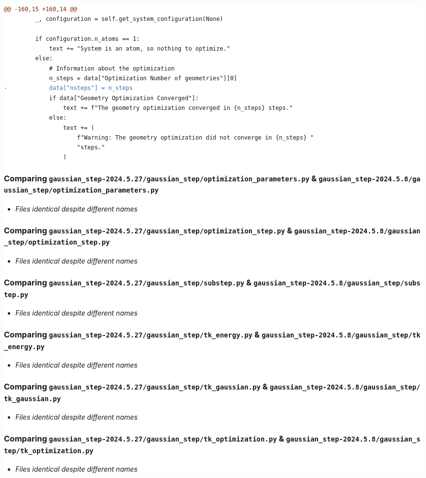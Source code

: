 ```diff
@@ -160,15 +160,14 @@
         _, configuration = self.get_system_configuration(None)
 
         if configuration.n_atoms == 1:
             text += "System is an atom, so nothing to optimize."
         else:
             # Information about the optimization
             n_steps = data["Optimization Number of geometries"][0]
-            data["nsteps"] = n_steps
             if data["Geometry Optimization Converged"]:
                 text += f"The geometry optimization converged in {n_steps} steps."
             else:
                 text += (
                     f"Warning: The geometry optimization did not converge in {n_steps} "
                     "steps."
                 )
```

### Comparing `gaussian_step-2024.5.27/gaussian_step/optimization_parameters.py` & `gaussian_step-2024.5.8/gaussian_step/optimization_parameters.py`

 * *Files identical despite different names*

### Comparing `gaussian_step-2024.5.27/gaussian_step/optimization_step.py` & `gaussian_step-2024.5.8/gaussian_step/optimization_step.py`

 * *Files identical despite different names*

### Comparing `gaussian_step-2024.5.27/gaussian_step/substep.py` & `gaussian_step-2024.5.8/gaussian_step/substep.py`

 * *Files identical despite different names*

### Comparing `gaussian_step-2024.5.27/gaussian_step/tk_energy.py` & `gaussian_step-2024.5.8/gaussian_step/tk_energy.py`

 * *Files identical despite different names*

### Comparing `gaussian_step-2024.5.27/gaussian_step/tk_gaussian.py` & `gaussian_step-2024.5.8/gaussian_step/tk_gaussian.py`

 * *Files identical despite different names*

### Comparing `gaussian_step-2024.5.27/gaussian_step/tk_optimization.py` & `gaussian_step-2024.5.8/gaussian_step/tk_optimization.py`

 * *Files identical despite different names*
